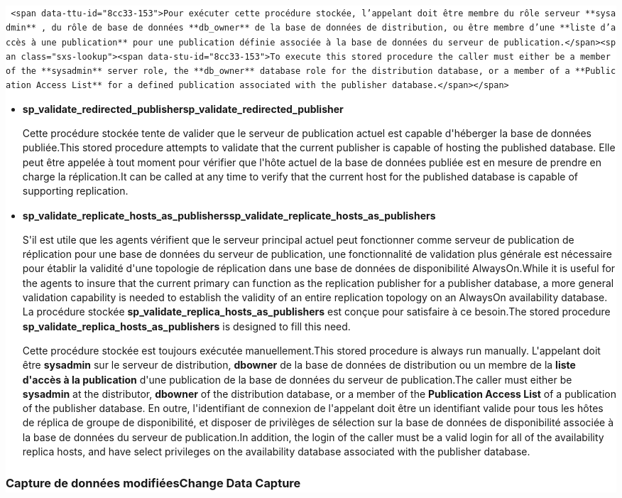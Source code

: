      <span data-ttu-id="8cc33-153">Pour exécuter cette procédure stockée, l’appelant doit être membre du rôle serveur **sysadmin** , du rôle de base de données **db_owner** de la base de données de distribution, ou être membre d’une **liste d’accès à une publication** pour une publication définie associée à la base de données du serveur de publication.</span><span class="sxs-lookup"><span data-stu-id="8cc33-153">To execute this stored procedure the caller must either be a member of the **sysadmin** server role, the **db_owner** database role for the distribution database, or a member of a **Publication Access List** for a defined publication associated with the publisher database.</span></span>  
  
-   <span data-ttu-id="8cc33-154">**sp_validate_redirected_publisher**</span><span class="sxs-lookup"><span data-stu-id="8cc33-154">**sp_validate_redirected_publisher**</span></span>  
  
     <span data-ttu-id="8cc33-155">Cette procédure stockée tente de valider que le serveur de publication actuel est capable d'héberger la base de données publiée.</span><span class="sxs-lookup"><span data-stu-id="8cc33-155">This stored procedure attempts to validate that the current publisher is capable of hosting the published database.</span></span> <span data-ttu-id="8cc33-156">Elle peut être appelée à tout moment pour vérifier que l'hôte actuel de la base de données publiée est en mesure de prendre en charge la réplication.</span><span class="sxs-lookup"><span data-stu-id="8cc33-156">It can be called at any time to verify that the current host for the published database is capable of supporting replication.</span></span>  
  
-   <span data-ttu-id="8cc33-157">**sp_validate_replicate_hosts_as_publishers**</span><span class="sxs-lookup"><span data-stu-id="8cc33-157">**sp_validate_replicate_hosts_as_publishers**</span></span>  
  
     <span data-ttu-id="8cc33-158">S'il est utile que les agents vérifient que le serveur principal actuel peut fonctionner comme serveur de publication de réplication pour une base de données du serveur de publication, une fonctionnalité de validation plus générale est nécessaire pour établir la validité d'une topologie de réplication dans une base de données de disponibilité AlwaysOn.</span><span class="sxs-lookup"><span data-stu-id="8cc33-158">While it is useful for the agents to insure that the current primary can function as the replication publisher for a publisher database, a more general validation capability is needed to establish the validity of an entire replication topology on an AlwaysOn availability database.</span></span> <span data-ttu-id="8cc33-159">La procédure stockée **sp_validate_replica_hosts_as_publishers** est conçue pour satisfaire à ce besoin.</span><span class="sxs-lookup"><span data-stu-id="8cc33-159">The stored procedure **sp_validate_replica_hosts_as_publishers** is designed to fill this need.</span></span>  
  
     <span data-ttu-id="8cc33-160">Cette procédure stockée est toujours exécutée manuellement.</span><span class="sxs-lookup"><span data-stu-id="8cc33-160">This stored procedure is always run manually.</span></span> <span data-ttu-id="8cc33-161">L'appelant doit être **sysadmin** sur le serveur de distribution, **dbowner** de la base de données de distribution ou un membre de la **liste d'accès à la publication** d'une publication de la base de données du serveur de publication.</span><span class="sxs-lookup"><span data-stu-id="8cc33-161">The caller must either be **sysadmin** at the distributor, **dbowner** of the distribution database, or a member of the **Publication Access List** of a publication of the publisher database.</span></span> <span data-ttu-id="8cc33-162">En outre, l'identifiant de connexion de l'appelant doit être un identifiant valide pour tous les hôtes de réplica de groupe de disponibilité, et disposer de privilèges de sélection sur la base de données de disponibilité associée à la base de données du serveur de publication.</span><span class="sxs-lookup"><span data-stu-id="8cc33-162">In addition, the login of the caller must be a valid login for all of the availability replica hosts, and have select privileges on the availability database associated with the publisher database.</span></span>  
  
###  <a name="change-data-capture"></a><a name="CDC"></a> <span data-ttu-id="8cc33-163">Capture de données modifiées</span><span class="sxs-lookup"><span data-stu-id="8cc33-163">Change Data Capture</span></span>  